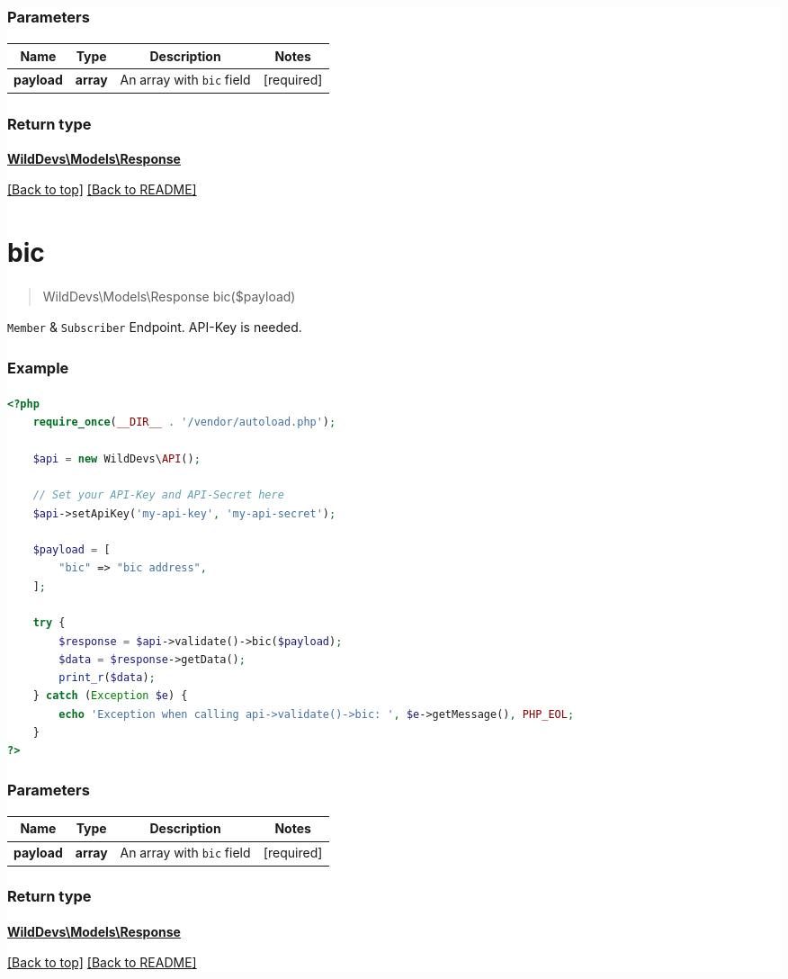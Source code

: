 ### Parameters

Name | Type | Description  | Notes
------------- | ------------- | ------------- | -------------
**payload** | **array**| An array with `bic` field | [required]

### Return type

[**WildDevs\Models\Response**](../Models/Response.md)

[[Back to top]](#) [[Back to README]](../../../README.md)

# **bic**
> WildDevs\Models\Response bic($payload)

`Member` & `Subscriber` Endpoint. API-Key is needed.

### Example
```php
<?php
    require_once(__DIR__ . '/vendor/autoload.php');

    $api = new WildDevs\API();

    // Set your API-Key and API-Secret here
    $api->setApiKey('my-api-key', 'my-api-secret');

    $payload = [
        "bic" => "bic address",
    ];

    try {
        $response = $api->validate()->bic($payload);
        $data = $response->getData();
        print_r($data);
    } catch (Exception $e) {
        echo 'Exception when calling api->validate()->bic: ', $e->getMessage(), PHP_EOL;
    }
?>
```

### Parameters

Name | Type | Description  | Notes
------------- | ------------- | ------------- | -------------
**payload** | **array**| An array with `bic` field | [required]

### Return type

[**WildDevs\Models\Response**](../Models/Response.md)

[[Back to top]](#) [[Back to README]](../../../README.md)
